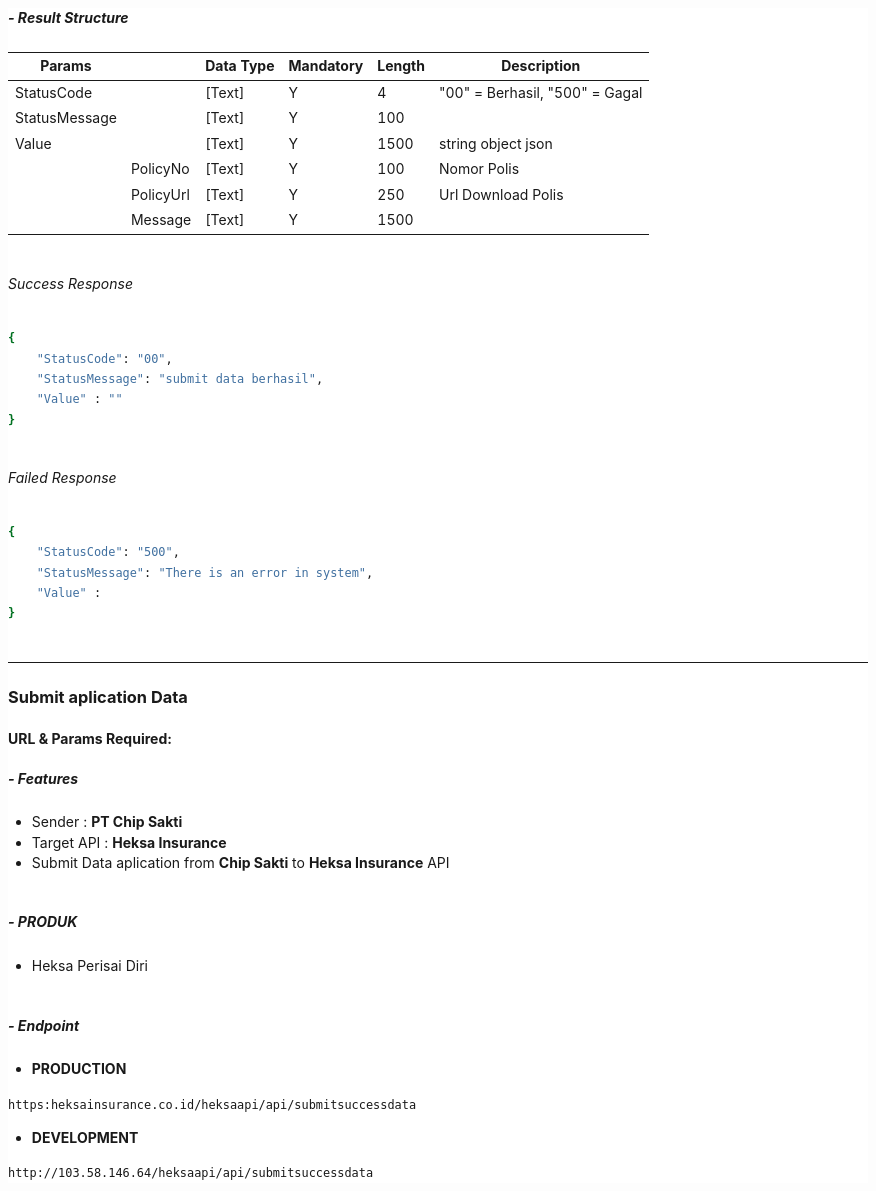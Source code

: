 ##### - Result Structure
| Params | | Data Type | Mandatory | Length | Description |
|--|--|--|--|--|--|
| StatusCode |  | [Text] | Y | 4 | "00" = Berhasil, "500" = Gagal |
| StatusMessage |  | [Text] | Y | 100 |  |
| Value |  | [Text] | Y | 1500 | string object json |
|| PolicyNo | [Text] | Y | 100 | Nomor Polis |
|| PolicyUrl | [Text] | Y | 250 | Url Download Polis |
|| Message | [Text] | Y | 1500 |  |
#

###### Success Response
```sh
{
    "StatusCode": "00",
    "StatusMessage": "submit data berhasil",
    "Value" : ""
}
```
#
###### Failed Response
```sh
{
    "StatusCode": "500",
    "StatusMessage": "There is an error in system",
    "Value" : 
}
```
#
____________________________________________________________________

### Submit aplication Data
#### URL & Params Required:
##### - Features
  - Sender : **PT Chip Sakti**
  - Target API : **Heksa Insurance**
  - Submit Data aplication from **Chip Sakti** to **Heksa Insurance** API 
#

##### - PRODUK
  - Heksa Perisai Diri
#

##### - Endpoint
  - **PRODUCTION**
```sh
https:heksainsurance.co.id/heksaapi/api/submitsuccessdata
```
  - **DEVELOPMENT**
```sh
http://103.58.146.64/heksaapi/api/submitsuccessdata
```
#
